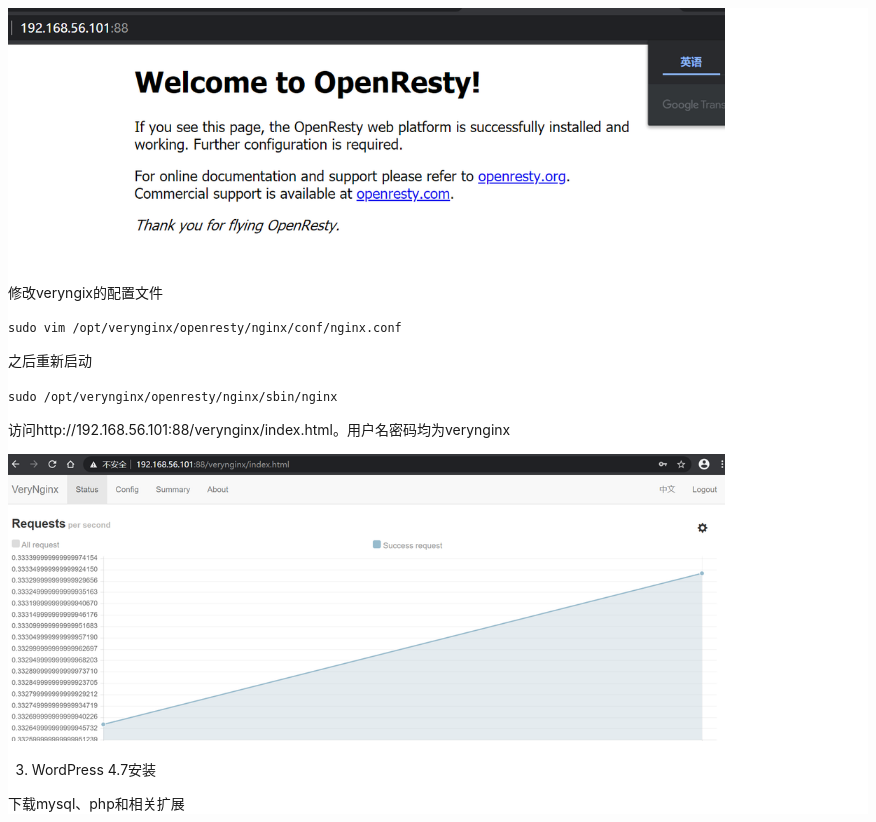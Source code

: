 <img src="pic\5.png" style="zoom:70%;" />

修改veryngix的配置文件

```shell
sudo vim /opt/verynginx/openresty/nginx/conf/nginx.conf
```

之后重新启动

```shell
sudo /opt/verynginx/openresty/nginx/sbin/nginx
```

访问http://192.168.56.101:88/verynginx/index.html。用户名密码均为verynginx 

<img src="pic\6.png" style="zoom:70%;" />

3. WordPress 4.7安装

下载mysql、php和相关扩展
